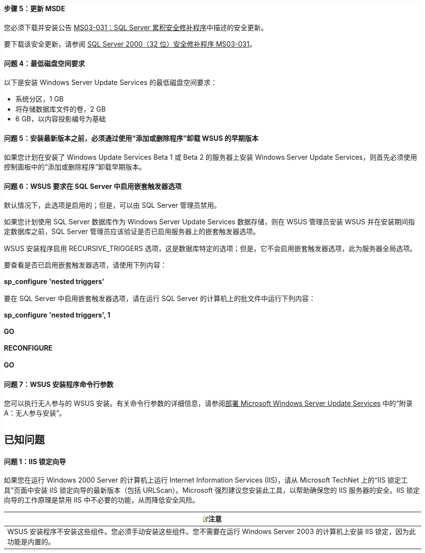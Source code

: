 #### 步骤 5：更新 MSDE

您必须下载并安装公告 [MS03-031：SQL Server 累积安全修补程序](http://go.microsoft.com/fwlink/?linkid=47364)中描述的安全更新。

要下载该安全更新，请参阅 [SQL Server 2000（32 位）安全修补程序 MS03-031](http://go.microsoft.com/fwlink/?linkid=47363)。

#### 问题 4：最低磁盘空间要求

以下是安装 Windows Server Update Services 的最低磁盘空间要求：

-   系统分区，1 GB
-   将存储数据库文件的卷，2 GB
-   6 GB，以内容投影编号为基础

#### 问题 5：安装最新版本之前，必须通过使用“添加或删除程序”卸载 WSUS 的早期版本

如果您计划在安装了 Windows Update Services Beta 1 或 Beta 2 的服务器上安装 Windows Server Update Services，则首先必须使用控制面板中的“添加或删除程序”卸载早期版本。

#### 问题 6：WSUS 要求在 SQL Server 中启用嵌套触发器选项

默认情况下，此选项是启用的；但是，可以由 SQL Server 管理员禁用。

如果您计划使用 SQL Server 数据库作为 Windows Server Update Services 数据存储，则在 WSUS 管理员安装 WSUS 并在安装期间指定数据库之前，SQL Server 管理员应该验证是否已启用服务器上的嵌套触发器选项。

WSUS 安装程序启用 RECURSIVE\_TRIGGERS 选项，这是数据库特定的选项；但是，它不会启用嵌套触发器选项，此为服务器全局选项。

要查看是否已启用嵌套触发器选项，请使用下列内容：

**sp\_configure 'nested triggers'**

要在 SQL Server 中启用嵌套触发器选项，请在运行 SQL Server 的计算机上的批文件中运行下列内容：

**sp\_configure 'nested triggers', 1**

**GO**

**RECONFIGURE**

**GO**

#### 问题 7：WSUS 安装程序命令行参数

您可以执行无人参与的 WSUS 安装。有关命令行参数的详细信息，请参阅[部署 Microsoft Windows Server Update Services](http://go.microsoft.com/fwlink/?linkid=41777) 中的“附录 A：无人参与安装”。

已知问题
--------

#### 问题 1：IIS 锁定向导

如果您在运行 Windows 2000 Server 的计算机上运行 Internet Information Services (IIS)，请从 Microsoft TechNet 上的“IIS 锁定工具”页面中安装 IIS 锁定向导的最新版本（包括 URLScan）。Microsoft 强烈建议您安装此工具，以帮助确保您的 IIS 服务器的安全。IIS 锁定向导的工作原理是禁用 IIS 中不必要的功能，从而降低安全风险。

| ![](images/Cc720505.note(WS.10).gif)注意                                                                 |
|---------------------------------------------------------------------------------------------------------------------------------------|
| WSUS 安装程序不安装这些组件。您必须手动安装这些组件。您不需要在运行 Windows Server 2003 的计算机上安装 IIS 锁定，因为此功能是内置的。 |
